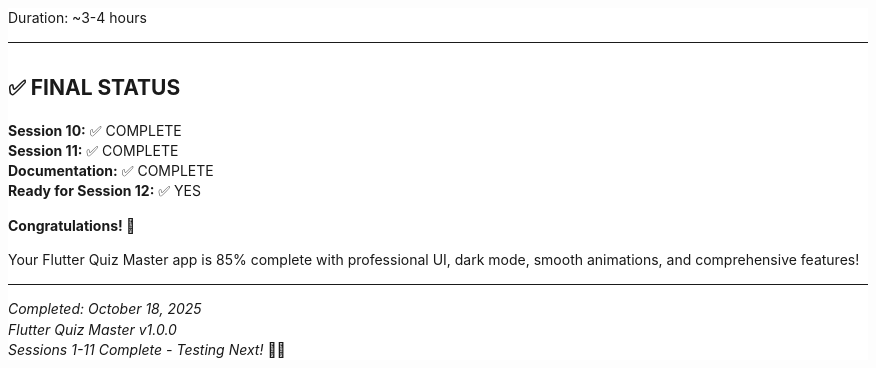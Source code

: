 Duration: ~3-4 hours

---

## ✅ FINAL STATUS

**Session 10:** ✅ COMPLETE  
**Session 11:** ✅ COMPLETE  
**Documentation:** ✅ COMPLETE  
**Ready for Session 12:** ✅ YES

**Congratulations! 🎉**

Your Flutter Quiz Master app is 85% complete with professional UI, dark mode, smooth animations, and comprehensive features!

---

_Completed: October 18, 2025_  
_Flutter Quiz Master v1.0.0_  
_Sessions 1-11 Complete - Testing Next!_ 🚀✨
